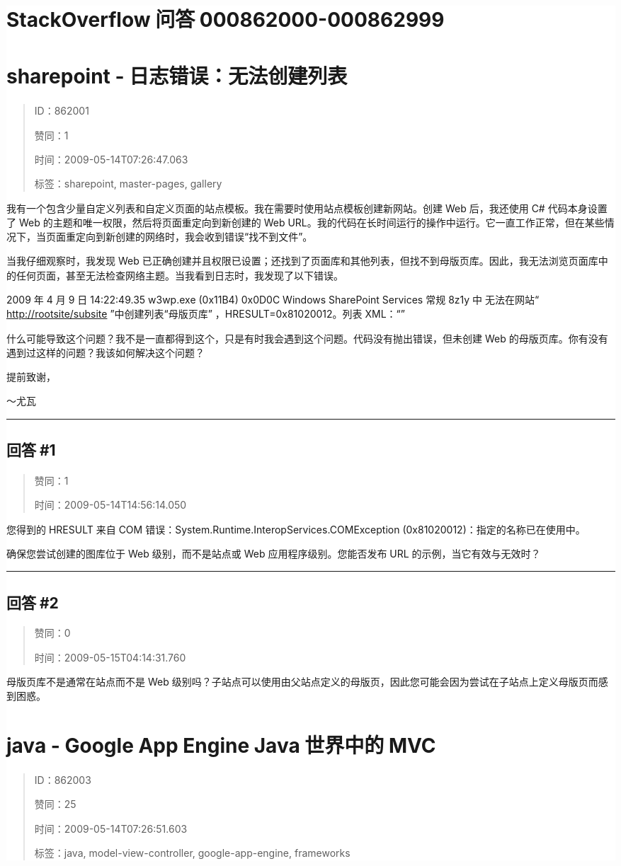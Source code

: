 # StackOverflow 问答 000862000-000862999

# sharepoint - 日志错误：无法创建列表

> ID：862001
> 
> 赞同：1
> 
> 时间：2009-05-14T07:26:47.063
> 
> 标签：sharepoint, master-pages, gallery

我有一个包含少量自定义列表和自定义页面的站点模板。我在需要时使用站点模板创建新网站。创建 Web 后，我还使用 C# 代码本身设置了 Web 的主题和唯一权限，然后将页面重定向到新创建的 Web URL。我的代码在长时间运行的操作中运行。它一直工作正常，但在某些情况下，当页面重定向到新创建的网络时，我会收到错误“找不到文件”。

当我仔细观察时，我发现 Web 已正确创建并且权限已设置；还找到了页面库和其他列表，但找不到母版页库。因此，我无法浏览页面库中的任何页面，甚至无法检查网络主题。当我看到日志时，我发现了以下错误。

2009 年 4 月 9 日 14:22:49.35 w3wp.exe (0x11B4) 0x0D0C Windows SharePoint Services 常规 8z1y 中 无法在网站“ [http://rootsite/subsite](http://rootsite/subsite) ”中创建列表“母版页库” ，HRESULT=0x81020012。列表 XML：“”

什么可能导致这个问题？我不是一直都得到这个，只是有时我会遇到这个问题。代码没有抛出错误，但未创建 Web 的母版页库。你有没有遇到过这样的问题？我该如何解决这个问题？

提前致谢，

〜尤瓦

* * *

## 回答 #1

> 赞同：1
> 
> 时间：2009-05-14T14:56:14.050

您得到的 HRESULT 来自 COM 错误：System.Runtime.InteropServices.COMException (0x81020012)：指定的名称已在使用中。

确保您尝试创建的图库位于 Web 级别，而不是站点或 Web 应用程序级别。您能否发布 URL 的示例，当它有效与无效时？

* * *

## 回答 #2

> 赞同：0
> 
> 时间：2009-05-15T04:14:31.760

母版页库不是通常在站点而不是 Web 级别吗？子站点可以使用由父站点定义的母版页，因此您可能会因为尝试在子站点上定义母版页而感到困惑。

# java - Google App Engine Java 世界中的 MVC

> ID：862003
> 
> 赞同：25
> 
> 时间：2009-05-14T07:26:51.603
> 
> 标签：java, model-view-controller, google-app-engine, frameworks
